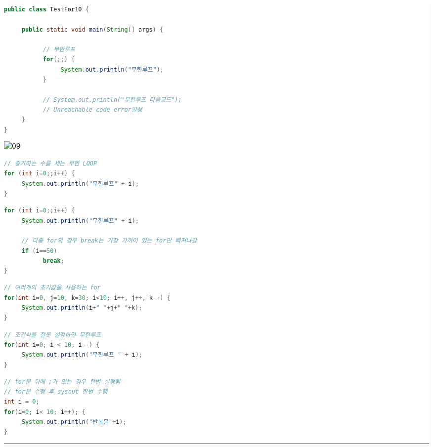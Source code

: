 ```java
public class TestFor10 {
     
     public static void main(String[] args) {
           
           // 무한루프
           for(;;) {
                System.out.println("무한루프");
           }
           
           // System.out.println("무한루프 다음코드");
           // Unreachable code error발생
     }
}
```

![09](https://github.com/younggeun0/younggeun0.github.io/blob/master/_posts/img/java/06/09.png?raw=true)

```java
// 증가하는 수를 세는 무한 LOOP
for (int i=0;;i++) {
     System.out.println("무한루프" + i);
}
```

```java
for (int i=0;;i++) {
     System.out.println("무한루프" + i);
     
     // 다중 for의 경우 break는 가장 가까이 있는 for만 빠져나감
     if (i==50)
           break;
}
```

```java
// 여러개의 초기값을 사용하는 for
for(int i=0, j=10, k=30; i<10; i++, j++, k--) {
     System.out.println(i+" "+j+" "+k);
}
```

```java
// 조건식을 잘못 설정하면 무한루프
for(int i=0; i < 10; i--) {
     System.out.println("무한루프 " + i);
}
```

```java
// for문 뒤에 ;가 있는 경우 한번 실행됨
// for문 수행 후 sysout 한번 수행
int i = 0;
for(i=0; i< 10; i++); {
     System.out.println("반복문"+i);
}
```

---